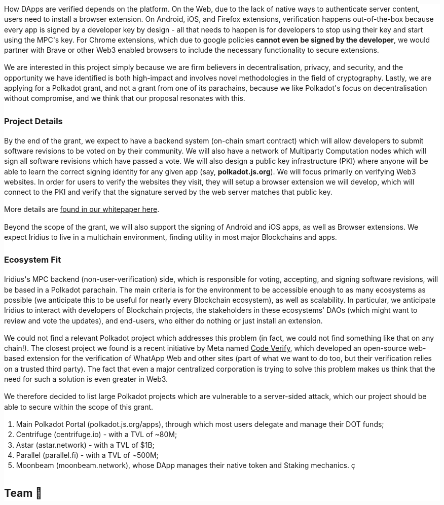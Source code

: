 How DApps are verified depends on the platform. On the Web, due to the lack of native ways to authenticate server content, users need to install a browser extension. On Android, iOS, and Firefox extensions, verification happens out-of-the-box because every app is signed by a developer key by design - all that needs to happen is for developers to stop using their key and start using the MPC's key. For Chrome extensions, which due to google policies **cannot even be signed by the developer**, we would partner with Brave or other Web3 enabled browsers to include the necessary functionality to secure extensions. 

We are interested in this project simply because we are firm believers in decentralisation, privacy, and security, and the opportunity we have identified is both high-impact and involves novel methodologies in the field of cryptography. Lastly, we are applying for a Polkadot grant, and not a grant from one of its parachains, because we like Polkadot's focus on decentralisation without compromise, and we think that our proposal resonates with this. 

### Project Details

By the end of the grant, we expect to have a backend system (on-chain smart contract) which will allow developers to submit software revisions to be voted on by their community. We will also have a network of Multiparty Computation nodes which will sign all software revisions which have passed a vote. We will also design a public key infrastructure (PKI) where anyone will be able to learn the correct signing identity for any given app (say, **polkadot.js.org**). We will focus primarily on verifying Web3 websites. In order for users to verify the websites they visit, they will setup a browser extension we will develop, which will connect to the PKI and verify that the signature served by the web server matches that public key. 

More details are [found in our whitepaper here](https://drive.google.com/file/d/1YQLlk-oG6kj4lyMI9zDbPOs9rozeeKTw/view). 

Beyond the scope of the grant, we will also support the signing of Android and iOS apps, as well as Browser extensions. We expect Iridius to live in a multichain environment, finding utility in most major Blockchains and apps. 


### Ecosystem Fit

Iridius's MPC backend (non-user-verification) side, which is responsible for voting, accepting, and signing software revisions, will be based in a Polkadot parachain. The main criteria is for the environment to be accessible enough to as many ecosystems as possible (we anticipate this to be useful for nearly every Blockchain ecosystem), as well as scalability. In particular, we anticipate Iridius to interact with developers of Blockchain projects, the stakeholders in these ecosystems' DAOs (which might want to review and vote the updates), and end-users, who either do nothing or just install an extension. 

We could not find a relevant Polkadot project which addresses this problem (in fact, we could not find something like that on any chain!). The closest project we found is a recent initiative by Meta named [Code Verify](https://github.com/facebookincubator/meta-code-verify), which developed an open-source web-based extension for the verification of WhatApp Web and other sites (part of what we want to do too, but their verification relies on a trusted third party). The fact that even a major centralized corporation is trying to solve this problem makes us think that the need for such a solution is even greater in Web3. 

We therefore decided to list large Polkadot projects which are vulnerable to a server-sided attack, which our project should be able to secure within the scope of this grant.

1. Main Polkadot Portal (polkadot.js.org/apps), through which most users delegate and manage their DOT funds;
2. Centrifuge (centrifuge.io) - with a TVL of ~80M; 
3. Astar (astar.network) - with a TVL of $1B;
4. Parallel (parallel.fi) - with a TVL of ~500M;
5. Moonbeam (moonbeam.network), whose DApp manages their native token and Staking mechanics.
ç
## Team :busts_in_silhouette:
